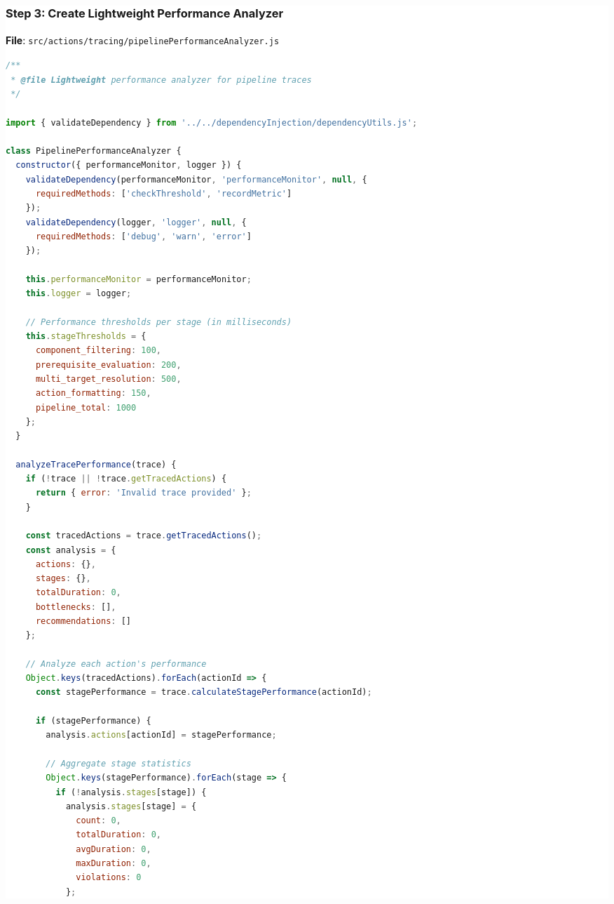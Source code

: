 ### Step 3: Create Lightweight Performance Analyzer

**File**: `src/actions/tracing/pipelinePerformanceAnalyzer.js`

```javascript
/**
 * @file Lightweight performance analyzer for pipeline traces
 */

import { validateDependency } from '../../dependencyInjection/dependencyUtils.js';

class PipelinePerformanceAnalyzer {
  constructor({ performanceMonitor, logger }) {
    validateDependency(performanceMonitor, 'performanceMonitor', null, {
      requiredMethods: ['checkThreshold', 'recordMetric']
    });
    validateDependency(logger, 'logger', null, {
      requiredMethods: ['debug', 'warn', 'error']
    });
    
    this.performanceMonitor = performanceMonitor;
    this.logger = logger;
    
    // Performance thresholds per stage (in milliseconds)
    this.stageThresholds = {
      component_filtering: 100,
      prerequisite_evaluation: 200,
      multi_target_resolution: 500,
      action_formatting: 150,
      pipeline_total: 1000
    };
  }
  
  analyzeTracePerformance(trace) {
    if (!trace || !trace.getTracedActions) {
      return { error: 'Invalid trace provided' };
    }
    
    const tracedActions = trace.getTracedActions();
    const analysis = {
      actions: {},
      stages: {},
      totalDuration: 0,
      bottlenecks: [],
      recommendations: []
    };
    
    // Analyze each action's performance
    Object.keys(tracedActions).forEach(actionId => {
      const stagePerformance = trace.calculateStagePerformance(actionId);
      
      if (stagePerformance) {
        analysis.actions[actionId] = stagePerformance;
        
        // Aggregate stage statistics
        Object.keys(stagePerformance).forEach(stage => {
          if (!analysis.stages[stage]) {
            analysis.stages[stage] = {
              count: 0,
              totalDuration: 0,
              avgDuration: 0,
              maxDuration: 0,
              violations: 0
            };
```